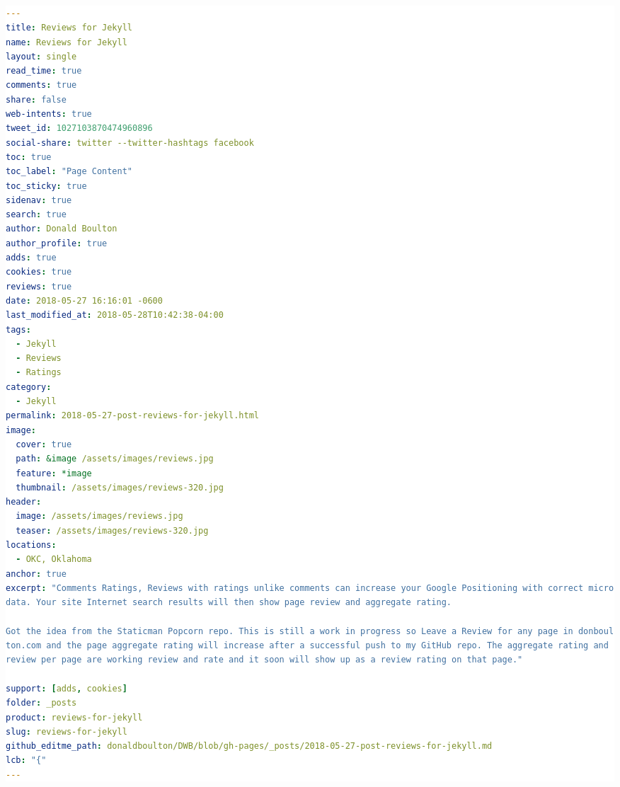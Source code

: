 ```yaml
---
title: Reviews for Jekyll
name: Reviews for Jekyll
layout: single
read_time: true
comments: true
share: false
web-intents: true
tweet_id: 1027103870474960896
social-share: twitter --twitter-hashtags facebook
toc: true
toc_label: "Page Content"
toc_sticky: true
sidenav: true
search: true
author: Donald Boulton
author_profile: true
adds: true
cookies: true
reviews: true
date: 2018-05-27 16:16:01 -0600
last_modified_at: 2018-05-28T10:42:38-04:00
tags:
  - Jekyll
  - Reviews
  - Ratings
category:
  - Jekyll
permalink: 2018-05-27-post-reviews-for-jekyll.html
image:
  cover: true
  path: &image /assets/images/reviews.jpg
  feature: *image
  thumbnail: /assets/images/reviews-320.jpg
header:
  image: /assets/images/reviews.jpg
  teaser: /assets/images/reviews-320.jpg
locations:
  - OKC, Oklahoma
anchor: true
excerpt: "Comments Ratings, Reviews with ratings unlike comments can increase your Google Positioning with correct microdata. Your site Internet search results will then show page review and aggregate rating.

Got the idea from the Staticman Popcorn repo. This is still a work in progress so Leave a Review for any page in donboulton.com and the page aggregate rating will increase after a successful push to my GitHub repo. The aggregate rating and review per page are working review and rate and it soon will show up as a review rating on that page."

support: [adds, cookies]
folder: _posts
product: reviews-for-jekyll
slug: reviews-for-jekyll
github_editme_path: donaldboulton/DWB/blob/gh-pages/_posts/2018-05-27-post-reviews-for-jekyll.md
lcb: "{"
---
```
